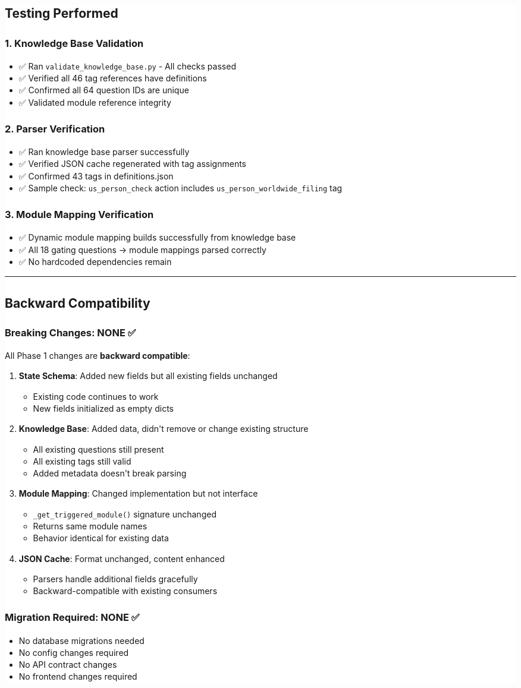 
## Testing Performed

### 1. Knowledge Base Validation
- ✅ Ran `validate_knowledge_base.py` - All checks passed
- ✅ Verified all 46 tag references have definitions
- ✅ Confirmed all 64 question IDs are unique
- ✅ Validated module reference integrity

### 2. Parser Verification
- ✅ Ran knowledge base parser successfully
- ✅ Verified JSON cache regenerated with tag assignments
- ✅ Confirmed 43 tags in definitions.json
- ✅ Sample check: `us_person_check` action includes `us_person_worldwide_filing` tag

### 3. Module Mapping Verification
- ✅ Dynamic module mapping builds successfully from knowledge base
- ✅ All 18 gating questions → module mappings parsed correctly
- ✅ No hardcoded dependencies remain

---

## Backward Compatibility

### Breaking Changes: NONE ✅

All Phase 1 changes are **backward compatible**:

1. **State Schema**: Added new fields but all existing fields unchanged
   - Existing code continues to work
   - New fields initialized as empty dicts

2. **Knowledge Base**: Added data, didn't remove or change existing structure
   - All existing questions still present
   - All existing tags still valid
   - Added metadata doesn't break parsing

3. **Module Mapping**: Changed implementation but not interface
   - `_get_triggered_module()` signature unchanged
   - Returns same module names
   - Behavior identical for existing data

4. **JSON Cache**: Format unchanged, content enhanced
   - Parsers handle additional fields gracefully
   - Backward-compatible with existing consumers

### Migration Required: NONE ✅

- No database migrations needed
- No config changes required
- No API contract changes
- No frontend changes required
